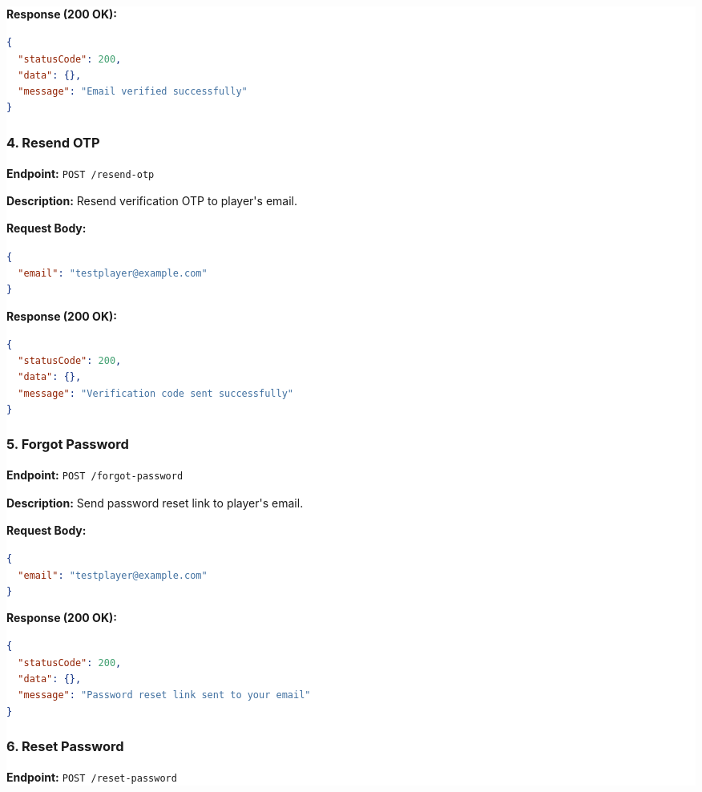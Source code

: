 **Response (200 OK):**
```json
{
  "statusCode": 200,
  "data": {},
  "message": "Email verified successfully"
}
```

### 4. Resend OTP

**Endpoint:** `POST /resend-otp`

**Description:** Resend verification OTP to player's email.

**Request Body:**
```json
{
  "email": "testplayer@example.com"
}
```

**Response (200 OK):**
```json
{
  "statusCode": 200,
  "data": {},
  "message": "Verification code sent successfully"
}
```

### 5. Forgot Password

**Endpoint:** `POST /forgot-password`

**Description:** Send password reset link to player's email.

**Request Body:**
```json
{
  "email": "testplayer@example.com"
}
```

**Response (200 OK):**
```json
{
  "statusCode": 200,
  "data": {},
  "message": "Password reset link sent to your email"
}
```

### 6. Reset Password

**Endpoint:** `POST /reset-password`
